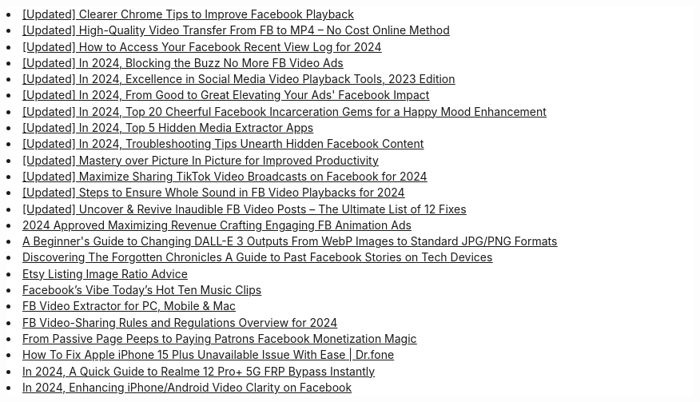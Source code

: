 <li><a href="https://facebook-video-files.techidaily.com/updated-clearer-chrome-tips-to-improve-facebook-playback/"><u>[Updated] Clearer Chrome  Tips to Improve Facebook Playback</u></a></li>
<li><a href="https://facebook-video-files.techidaily.com/updated-high-quality-video-transfer-from-fb-to-mp4-no-cost-online-method/"><u>[Updated] High-Quality Video Transfer From FB to MP4 – No Cost Online Method</u></a></li>
<li><a href="https://facebook-video-files.techidaily.com/updated-how-to-access-your-facebook-recent-view-log-for-2024/"><u>[Updated] How to Access Your Facebook Recent View Log for 2024</u></a></li>
<li><a href="https://facebook-video-files.techidaily.com/updated-in-2024-blocking-the-buzz-no-more-fb-video-ads/"><u>[Updated] In 2024, Blocking the Buzz  No More FB Video Ads</u></a></li>
<li><a href="https://facebook-video-files.techidaily.com/updated-in-2024-excellence-in-social-media-video-playback-tools-2023-edition/"><u>[Updated] In 2024, Excellence in Social Media Video Playback Tools, 2023 Edition</u></a></li>
<li><a href="https://facebook-video-files.techidaily.com/updated-in-2024-from-good-to-great-elevating-your-ads-facebook-impact/"><u>[Updated] In 2024, From Good to Great  Elevating Your Ads' Facebook Impact</u></a></li>
<li><a href="https://facebook-video-files.techidaily.com/updated-in-2024-top-20-cheerful-facebook-incarceration-gems-for-a-happy-mood-enhancement/"><u>[Updated] In 2024, Top 20 Cheerful Facebook Incarceration Gems for a Happy Mood Enhancement</u></a></li>
<li><a href="https://facebook-video-files.techidaily.com/updated-in-2024-top-5-hidden-media-extractor-apps/"><u>[Updated] In 2024, Top 5 Hidden Media Extractor Apps</u></a></li>
<li><a href="https://facebook-video-files.techidaily.com/updated-in-2024-troubleshooting-tips-unearth-hidden-facebook-content/"><u>[Updated] In 2024, Troubleshooting Tips  Unearth Hidden Facebook Content</u></a></li>
<li><a href="https://extra-skills.techidaily.com/updated-mastery-over-picture-in-picture-for-improved-productivity/"><u>[Updated] Mastery over Picture In Picture for Improved Productivity</u></a></li>
<li><a href="https://facebook-video-files.techidaily.com/updated-maximize-sharing-tiktok-video-broadcasts-on-facebook-for-2024/"><u>[Updated] Maximize Sharing  TikTok Video Broadcasts on Facebook for 2024</u></a></li>
<li><a href="https://facebook-video-files.techidaily.com/updated-steps-to-ensure-whole-sound-in-fb-video-playbacks-for-2024/"><u>[Updated] Steps to Ensure Whole Sound in FB Video Playbacks for 2024</u></a></li>
<li><a href="https://facebook-video-files.techidaily.com/updated-uncover-and-revive-inaudible-fb-video-posts-the-ultimate-list-of-12-fixes/"><u>[Updated] Uncover & Revive Inaudible FB Video Posts – The Ultimate List of 12 Fixes</u></a></li>
<li><a href="https://facebook-video-files.techidaily.com/2024-approved-maximizing-revenue-crafting-engaging-fb-animation-ads/"><u>2024 Approved  Maximizing Revenue  Crafting Engaging FB Animation Ads</u></a></li>
<li><a href="https://tech-hub.techidaily.com/a-beginners-guide-to-changing-dall-e-3-outputs-from-webp-images-to-standard-jpgpng-formats/"><u>A Beginner's Guide to Changing DALL-E 3 Outputs From WebP Images to Standard JPG/PNG Formats</u></a></li>
<li><a href="https://facebook-video-files.techidaily.com/discovering-the-forgotten-chronicles-a-guide-to-past-facebook-stories-on-tech-devices/"><u>Discovering The Forgotten Chronicles  A Guide to Past Facebook Stories on Tech Devices</u></a></li>
<li><a href="https://facebook-video-files.techidaily.com/etsy-listing-image-ratio-advice/"><u>Etsy Listing Image Ratio Advice</u></a></li>
<li><a href="https://facebook-video-files.techidaily.com/facebooks-vibe-todays-hot-ten-music-clips/"><u>Facebook’s Vibe  Today’s Hot Ten Music Clips</u></a></li>
<li><a href="https://facebook-video-files.techidaily.com/fb-video-extractor-for-pc-mobile-and-mac/"><u>FB Video Extractor for PC, Mobile & Mac</u></a></li>
<li><a href="https://facebook-video-files.techidaily.com/fb-video-sharing-rules-and-regulations-overview-for-2024/"><u>FB Video-Sharing Rules and Regulations Overview for 2024</u></a></li>
<li><a href="https://facebook-video-files.techidaily.com/from-passive-page-peeps-to-paying-patrons-facebook-monetization-magic/"><u>From Passive Page Peeps to Paying Patrons  Facebook Monetization Magic</u></a></li>
<li><a href="https://iphone-unlock.techidaily.com/how-to-fix-apple-iphone-15-plus-unavailable-issue-with-ease-drfone-by-drfone-ios/"><u>How To Fix Apple iPhone 15 Plus Unavailable Issue With Ease | Dr.fone</u></a></li>
<li><a href="https://bypass-frp.techidaily.com/in-2024-a-quick-guide-to-realme-12-proplus-5g-frp-bypass-instantly-by-drfone-android/"><u>In 2024, A Quick Guide to Realme 12 Pro+ 5G FRP Bypass Instantly</u></a></li>
<li><a href="https://facebook-video-files.techidaily.com/in-2024-enhancing-iphoneandroid-video-clarity-on-facebook/"><u>In 2024, Enhancing iPhone/Android Video Clarity on Facebook</u></a></li>